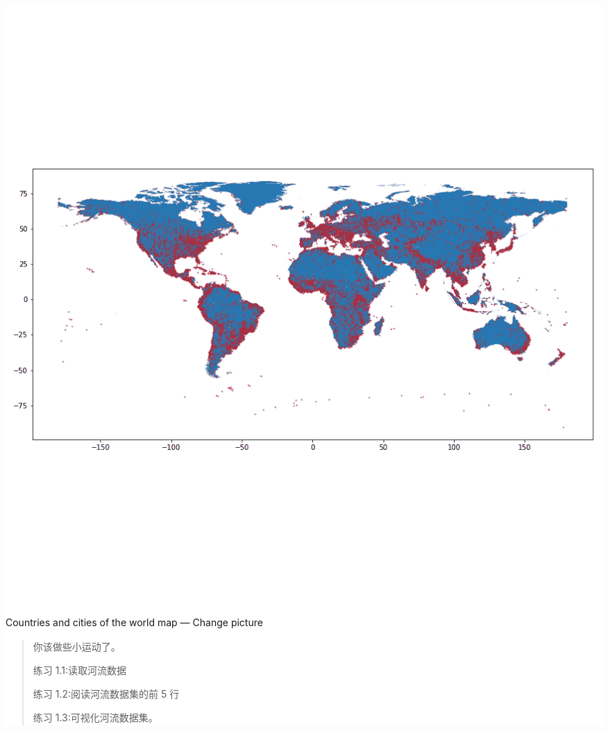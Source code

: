 ![](img/fa4c98742f32280e80614928abe778e0.png)

Countries and cities of the world map — Change picture

> 你该做些小运动了。
> 
> 练习 1.1:读取河流数据
> 
> 练习 1.2:阅读河流数据集的前 5 行
> 
> 练习 1.3:可视化河流数据集。
